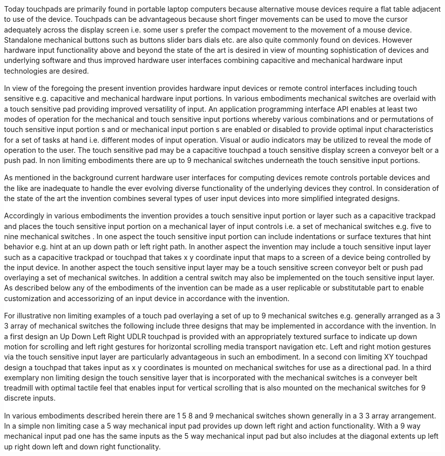 Today touchpads are primarily found in portable laptop computers because alternative mouse devices require a flat table adjacent to use of the device. Touchpads can be advantageous because short finger movements can be used to move the cursor adequately across the display screen i.e. some user s prefer the compact movement to the movement of a mouse device. Standalone mechanical buttons such as buttons slider bars dials etc. are also quite commonly found on devices. However hardware input functionality above and beyond the state of the art is desired in view of mounting sophistication of devices and underlying software and thus improved hardware user interfaces combining capacitive and mechanical hardware input technologies are desired.

In view of the foregoing the present invention provides hardware input devices or remote control interfaces including touch sensitive e.g. capacitive and mechanical hardware input portions. In various embodiments mechanical switches are overlaid with a touch sensitive pad providing improved versatility of input. An application programming interface API enables at least two modes of operation for the mechanical and touch sensitive input portions whereby various combinations and or permutations of touch sensitive input portion s and or mechanical input portion s are enabled or disabled to provide optimal input characteristics for a set of tasks at hand i.e. different modes of input operation. Visual or audio indicators may be utilized to reveal the mode of operation to the user. The touch sensitive pad may be a capacitive touchpad a touch sensitive display screen a conveyor belt or a push pad. In non limiting embodiments there are up to 9 mechanical switches underneath the touch sensitive input portions.

As mentioned in the background current hardware user interfaces for computing devices remote controls portable devices and the like are inadequate to handle the ever evolving diverse functionality of the underlying devices they control. In consideration of the state of the art the invention combines several types of user input devices into more simplified integrated designs.

Accordingly in various embodiments the invention provides a touch sensitive input portion or layer such as a capacitive trackpad and places the touch sensitive input portion on a mechanical layer of input controls i.e. a set of mechanical switches e.g. five to nine mechanical switches . In one aspect the touch sensitive input portion can include indentations or surface textures that hint behavior e.g. hint at an up down path or left right path. In another aspect the invention may include a touch sensitive input layer such as a capacitive trackpad or touchpad that takes x y coordinate input that maps to a screen of a device being controlled by the input device. In another aspect the touch sensitive input layer may be a touch sensitive screen conveyor belt or push pad overlaying a set of mechanical switches. In addition a central switch may also be implemented on the touch sensitive input layer. As described below any of the embodiments of the invention can be made as a user replicable or substitutable part to enable customization and accessorizing of an input device in accordance with the invention.

For illustrative non limiting examples of a touch pad overlaying a set of up to 9 mechanical switches e.g. generally arranged as a 3 3 array of mechanical switches the following include three designs that may be implemented in accordance with the invention. In a first design an Up Down Left Right UDLR touchpad is provided with an appropriately textured surface to indicate up down motion for scrolling and left right gestures for horizontal scrolling media transport navigation etc. Left and right motion gestures via the touch sensitive input layer are particularly advantageous in such an embodiment. In a second con limiting XY touchpad design a touchpad that takes input as x y coordinates is mounted on mechanical switches for use as a directional pad. In a third exemplary non limiting design the touch sensitive layer that is incorporated with the mechanical switches is a conveyer belt treadmill with optimal tactile feel that enables input for vertical scrolling that is also mounted on the mechanical switches for 9 discrete inputs.

In various embodiments described herein there are 1 5 8 and 9 mechanical switches shown generally in a 3 3 array arrangement. In a simple non limiting case a 5 way mechanical input pad provides up down left right and action functionality. With a 9 way mechanical input pad one has the same inputs as the 5 way mechanical input pad but also includes at the diagonal extents up left up right down left and down right functionality.
